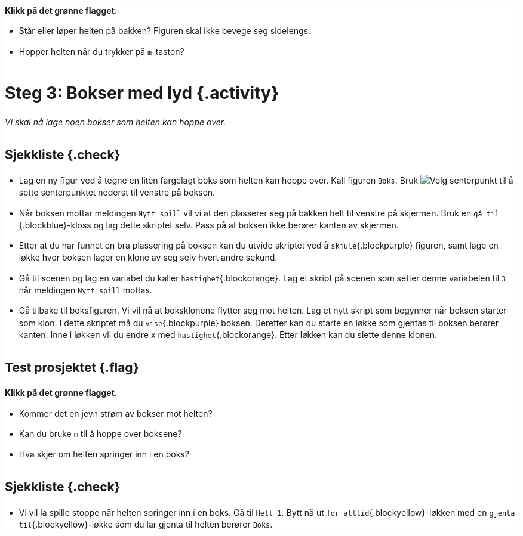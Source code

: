 __Klikk på det grønne flagget.__

+ Står eller løper helten på bakken? Figuren skal ikke bevege seg
  sidelengs.

+ Hopper helten når du trykker på `m`-tasten?

# Steg 3: Bokser med lyd {.activity}

*Vi skal nå lage noen bokser som helten kan hoppe over.*

## Sjekkliste {.check}

+ Lag en ny figur ved å tegne en liten fargelagt boks som helten kan
  hoppe over. Kall figuren `Boks`. Bruk
  ![Velg senterpunkt](velg_senterpunkt.png) til å sette senterpunktet
  nederst til venstre på boksen.

+ Når boksen mottar meldingen `Nytt spill` vil vi at den plasserer seg
  på bakken helt til venstre på skjermen. Bruk en
  `gå til`{.blockblue}-kloss og lag dette skriptet selv. Pass på at boksen
  ikke berører kanten av skjermen.

+ Etter at du har funnet en bra plassering på boksen kan du utvide
  skriptet ved å `skjule`{.blockpurple} figuren, samt lage en løkke
  hvor boksen lager en klone av seg selv hvert andre sekund.

+ Gå til scenen og lag en variabel du kaller
  `hastighet`{.blockorange}. Lag et skript på scenen som setter denne
  variabelen til `3` når meldingen `Nytt spill` mottas.

+ Gå tilbake til boksfiguren. Vi vil nå at boksklonene flytter seg mot
  helten. Lag et nytt skript som begynner når boksen starter som
  klon. I dette skriptet må du `vise`{.blockpurple} boksen. Deretter
  kan du starte en løkke som gjentas til boksen berører kanten. Inne i
  løkken vil du endre x med `hastighet`{.blockorange}. Etter løkken
  kan du slette denne klonen.

## Test prosjektet {.flag}

__Klikk på det grønne flagget.__

+ Kommer det en jevn strøm av bokser mot helten?

+ Kan du bruke `m` til å hoppe over boksene?

+ Hva skjer om helten springer inn i en boks?

## Sjekkliste {.check}

+ Vi vil la spille stoppe når helten springer inn i en boks. Gå til
  `Helt 1`. Bytt nå ut `for alltid`{.blockyellow}-løkken med en
  `gjenta til`{.blockyellow}-løkke som du lar gjenta til helten
  berører `Boks`.
